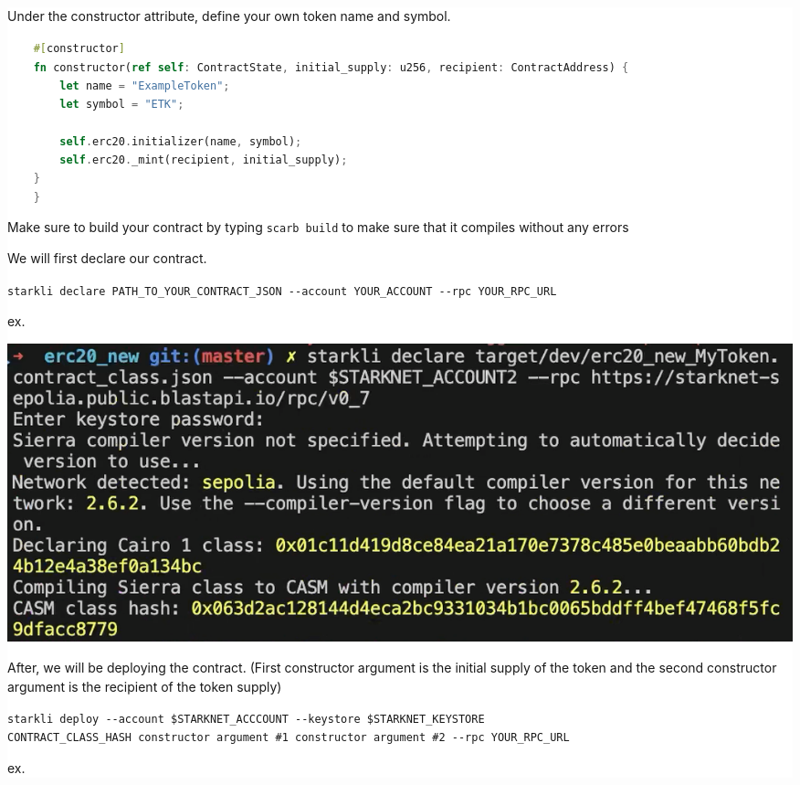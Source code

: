 Under the constructor attribute, define your own token name and symbol.

```rust
    #[constructor]
    fn constructor(ref self: ContractState, initial_supply: u256, recipient: ContractAddress) {
        let name = "ExampleToken";
        let symbol = "ETK";

        self.erc20.initializer(name, symbol);
        self.erc20._mint(recipient, initial_supply);
    }
    }
```

Make sure to build your contract by typing `scarb build` to make sure that it compiles without any errors

We will first declare our contract.

```shell
starkli declare PATH_TO_YOUR_CONTRACT_JSON --account YOUR_ACCOUNT --rpc YOUR_RPC_URL
```

ex.

<img alt="ERC20 Declare" src="img/ch02-apibara-erc20-declare.png" class="center" style="width: 100%;" />

After, we will be deploying the contract. (First constructor argument is the initial supply of the token and the second constructor argument is the recipient of the token supply)

```shell
starkli deploy --account $STARKNET_ACCCOUNT --keystore $STARKNET_KEYSTORE
CONTRACT_CLASS_HASH constructor argument #1 constructor argument #2 --rpc YOUR_RPC_URL
```

ex.
